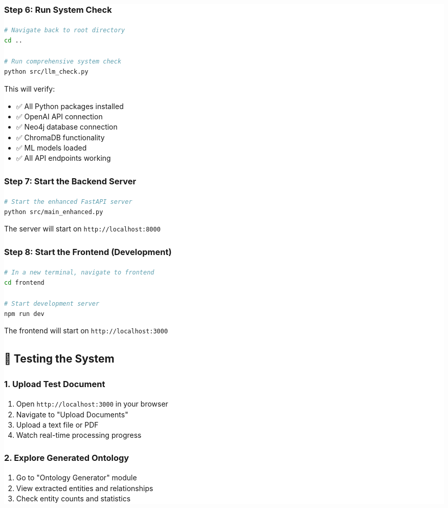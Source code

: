 ### Step 6: Run System Check

```bash
# Navigate back to root directory
cd ..

# Run comprehensive system check
python src/llm_check.py
```

This will verify:
- ✅ All Python packages installed
- ✅ OpenAI API connection
- ✅ Neo4j database connection
- ✅ ChromaDB functionality
- ✅ ML models loaded
- ✅ All API endpoints working

### Step 7: Start the Backend Server

```bash
# Start the enhanced FastAPI server
python src/main_enhanced.py
```

The server will start on `http://localhost:8000`

### Step 8: Start the Frontend (Development)

```bash
# In a new terminal, navigate to frontend
cd frontend

# Start development server
npm run dev
```

The frontend will start on `http://localhost:3000`

## 🧪 Testing the System

### 1. Upload Test Document

1. Open `http://localhost:3000` in your browser
2. Navigate to "Upload Documents"
3. Upload a text file or PDF
4. Watch real-time processing progress

### 2. Explore Generated Ontology

1. Go to "Ontology Generator" module
2. View extracted entities and relationships
3. Check entity counts and statistics
